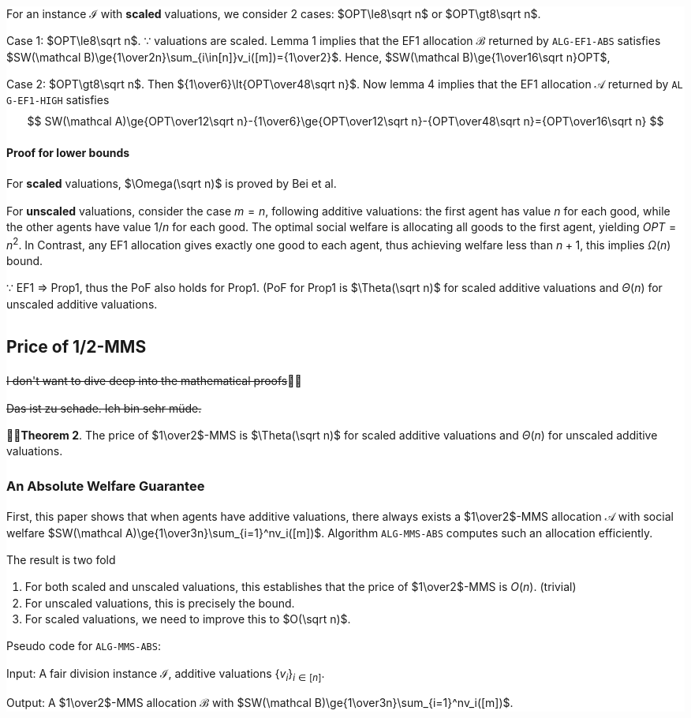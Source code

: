 For an instance $\mathcal I$ with **scaled** valuations, we consider 2 cases: $OPT\le8\sqrt n$ or $OPT\gt8\sqrt n$.

Case 1: $OPT\le8\sqrt n$. $\because$ valuations are scaled. Lemma 1 implies that the EF1 allocation $\mathcal B$ returned by `ALG-EF1-ABS` satisfies $SW(\mathcal B)\ge{1\over2n}\sum_{i\in[n]}v_i([m])={1\over2}$. Hence, $SW(\mathcal B)\ge{1\over16\sqrt n}OPT$,

Case 2: $OPT\gt8\sqrt n$. Then ${1\over6}\lt{OPT\over48\sqrt n}$. Now lemma 4 implies that the EF1 allocation $\mathcal A$ returned by `ALG-EF1-HIGH` satisfies
$$
SW(\mathcal A)\ge{OPT\over12\sqrt n}-{1\over6}\ge{OPT\over12\sqrt n}-{OPT\over48\sqrt n}={OPT\over16\sqrt n}
$$

#### Proof for lower bounds

For **scaled** valuations, $\Omega(\sqrt n)$ is proved by Bei et al.

For **unscaled** valuations, consider the case $m=n$, following additive valuations: the first agent has value $n$ for each good, while the other agents have value $1/n$ for each good. The optimal social welfare is allocating all goods to the first agent, yielding $OPT=n^2$. In Contrast, any EF1 allocation gives exactly one good to each agent, thus achieving welfare less than $n+1$, this implies $\Omega(n)$ bound.



$\because$ EF1 $\Rightarrow$ Prop1, thus the PoF also holds for Prop1. (PoF for Prop1 is $\Theta(\sqrt n)$ for scaled additive valuations and $\Theta(n)$ for unscaled additive valuations.

## Price of $1/2$-MMS

~~I don't want to dive deep into the mathematical proofs~~:face_with_head_bandage::sweat:

~~Das ist zu schade. Ich bin sehr müde.~~

:dart::thinking:**Theorem 2**. The price of $1\over2$-MMS is $\Theta(\sqrt n)$ for scaled additive valuations and $\Theta(n)$ for unscaled additive valuations.

### An Absolute Welfare Guarantee

First, this paper shows that when agents have additive valuations, there always exists a $1\over2$-MMS allocation $\mathcal A$ with social welfare $SW(\mathcal A)\ge{1\over3n}\sum_{i=1}^nv_i([m])$. Algorithm `ALG-MMS-ABS` computes such an allocation efficiently.

The result is two fold

1. For both scaled and unscaled valuations, this establishes that the price of $1\over2$-MMS is $O(n)$. (trivial)
2. For unscaled valuations, this is precisely the bound.
3. For scaled valuations, we need to improve this to $O(\sqrt n)$.



Pseudo code for `ALG-MMS-ABS`:

Input: A fair division instance $\mathcal I$, additive valuations $\{v_i\}_{i\in[n]}$.

Output: A $1\over2$-MMS allocation $\mathcal B$ with $SW(\mathcal B)\ge{1\over3n}\sum_{i=1}^nv_i([m])$.
